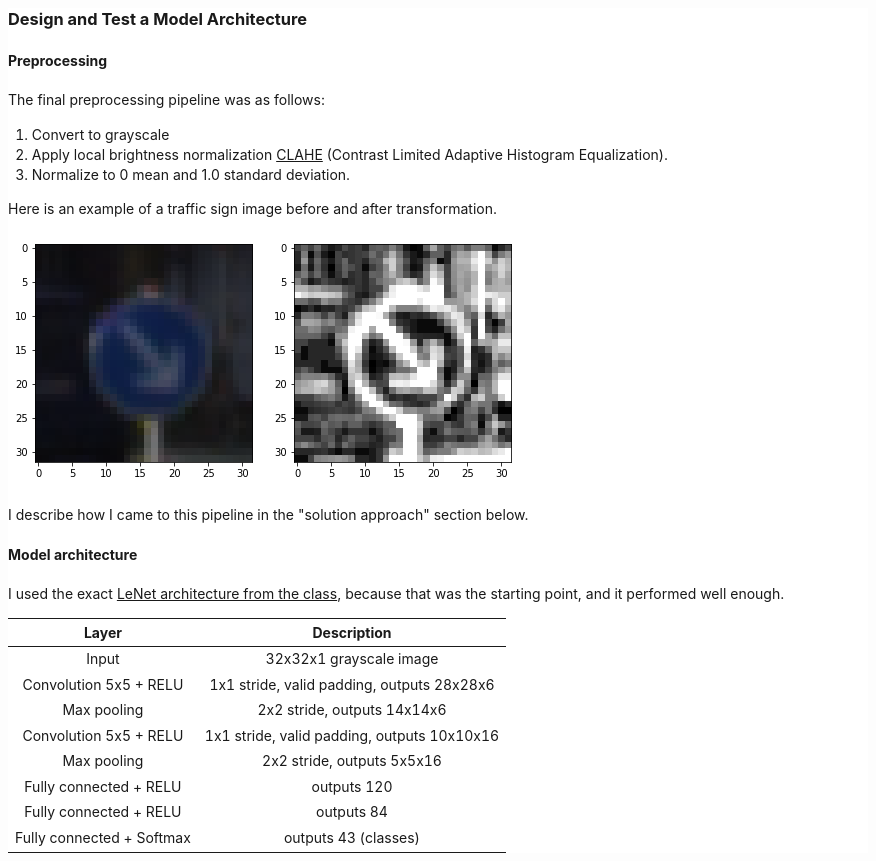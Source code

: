 
### Design and Test a Model Architecture

#### Preprocessing

The final preprocessing pipeline was as follows:
1. Convert to grayscale
1. Apply local brightness normalization [CLAHE](https://docs.opencv.org/3.1.0/d5/daf/tutorial_py_histogram_equalization.html) (Contrast Limited Adaptive Histogram Equalization).
1. Normalize to 0 mean and 1.0 standard deviation.

Here is an example of a traffic sign image before and after transformation.

![Before preprocess](writeup_images/image_before.png)
![After preprocess](writeup_images/image_after.png)

I describe how I came to this pipeline in the "solution approach" section below.

#### Model architecture

I used the exact [LeNet architecture from the class](https://github.com/udacity/CarND-LeNet-Lab/blob/master/LeNet-Lab-Solution.ipynb), because that was the starting point, and it performed well enough.

| Layer         		|     Description	        					| 
|:---------------------:|:---------------------------------------------:| 
| Input         		| 32x32x1 grayscale image   							| 
| Convolution 5x5 + RELU| 1x1 stride, valid padding, outputs 28x28x6 	|
| Max pooling	      	| 2x2 stride,  outputs 14x14x6 				|
| Convolution 5x5 + RELU| 1x1 stride, valid padding, outputs 10x10x16 	|
| Max pooling	      	| 2x2 stride,  outputs 5x5x16 				|
| Fully connected + RELU| outputs 120									|
| Fully connected + RELU| outputs 84									|
| Fully connected + Softmax| outputs 43 (classes)									|